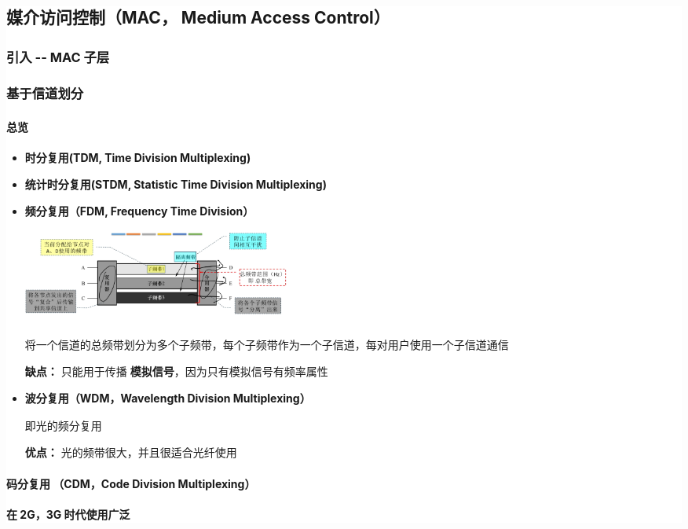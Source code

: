 
## 媒介访问控制（MAC， Medium Access Control）

### 引入 -- MAC 子层





### 基于信道划分

#### 总览

- **时分复用(TDM, Time Division Multiplexing)**

- **统计时分复用(STDM, Statistic Time Division Multiplexing)**

- **频分复用（FDM, Frequency Time Division）**

  <img src="Data Link Layer.assets/image-20250408222826039.png" alt="image-20250408222826039" style="zoom:33%;" />

  将一个信道的总频带划分为多个子频带，每个子频带作为一个子信道，每对用户使用一个子信道通信

  **缺点：** 只能用于传播 **模拟信号**，因为只有模拟信号有频率属性 

- **波分复用（WDM，Wavelength Division Multiplexing）**

  即光的频分复用

  **优点：** 光的频带很大，并且很适合光纤使用



#### 码分复用 （CDM，Code Division Multiplexing）

**在 2G，3G 时代使用广泛**
